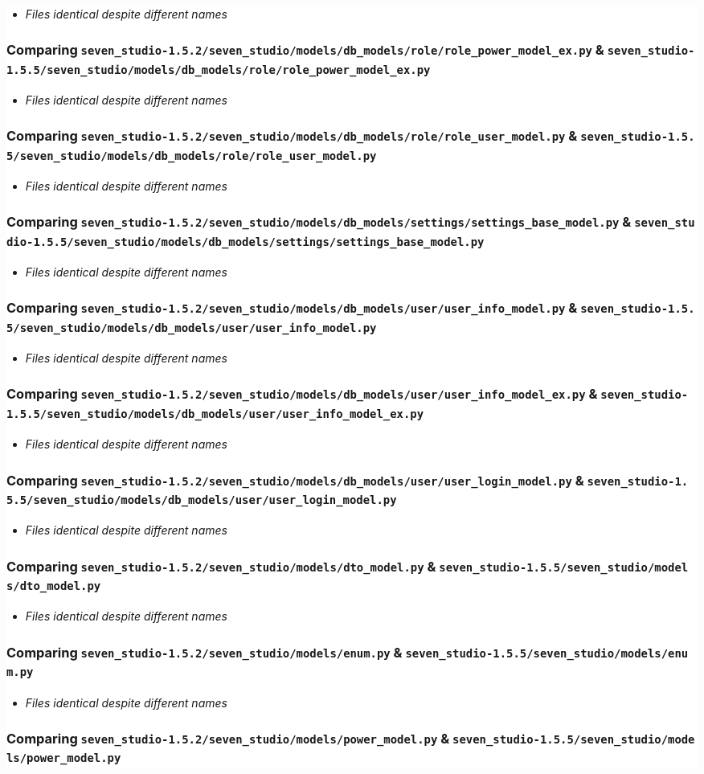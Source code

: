  * *Files identical despite different names*

### Comparing `seven_studio-1.5.2/seven_studio/models/db_models/role/role_power_model_ex.py` & `seven_studio-1.5.5/seven_studio/models/db_models/role/role_power_model_ex.py`

 * *Files identical despite different names*

### Comparing `seven_studio-1.5.2/seven_studio/models/db_models/role/role_user_model.py` & `seven_studio-1.5.5/seven_studio/models/db_models/role/role_user_model.py`

 * *Files identical despite different names*

### Comparing `seven_studio-1.5.2/seven_studio/models/db_models/settings/settings_base_model.py` & `seven_studio-1.5.5/seven_studio/models/db_models/settings/settings_base_model.py`

 * *Files identical despite different names*

### Comparing `seven_studio-1.5.2/seven_studio/models/db_models/user/user_info_model.py` & `seven_studio-1.5.5/seven_studio/models/db_models/user/user_info_model.py`

 * *Files identical despite different names*

### Comparing `seven_studio-1.5.2/seven_studio/models/db_models/user/user_info_model_ex.py` & `seven_studio-1.5.5/seven_studio/models/db_models/user/user_info_model_ex.py`

 * *Files identical despite different names*

### Comparing `seven_studio-1.5.2/seven_studio/models/db_models/user/user_login_model.py` & `seven_studio-1.5.5/seven_studio/models/db_models/user/user_login_model.py`

 * *Files identical despite different names*

### Comparing `seven_studio-1.5.2/seven_studio/models/dto_model.py` & `seven_studio-1.5.5/seven_studio/models/dto_model.py`

 * *Files identical despite different names*

### Comparing `seven_studio-1.5.2/seven_studio/models/enum.py` & `seven_studio-1.5.5/seven_studio/models/enum.py`

 * *Files identical despite different names*

### Comparing `seven_studio-1.5.2/seven_studio/models/power_model.py` & `seven_studio-1.5.5/seven_studio/models/power_model.py`
